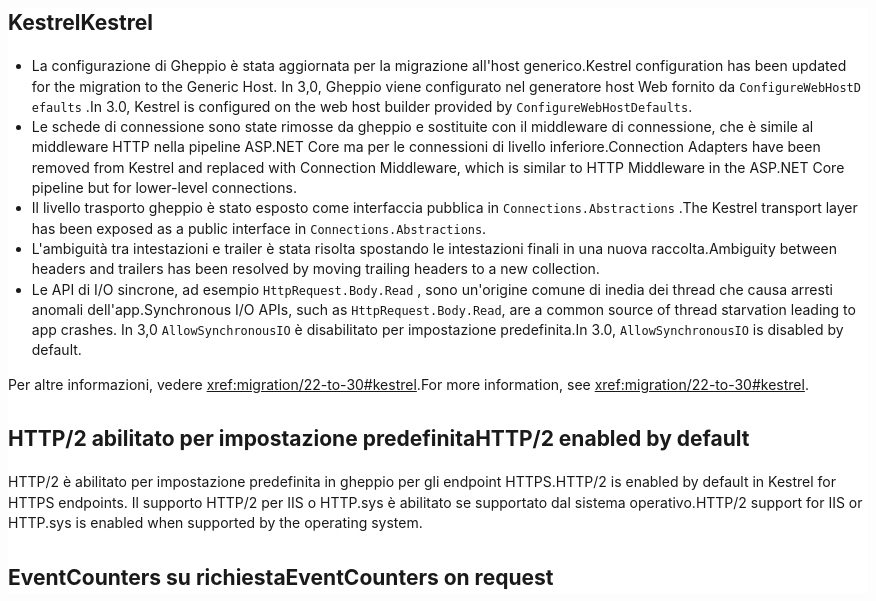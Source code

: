 ## <a name="kestrel"></a><span data-ttu-id="2e9c3-274">Kestrel</span><span class="sxs-lookup"><span data-stu-id="2e9c3-274">Kestrel</span></span>

* <span data-ttu-id="2e9c3-275">La configurazione di Gheppio è stata aggiornata per la migrazione all'host generico.</span><span class="sxs-lookup"><span data-stu-id="2e9c3-275">Kestrel configuration has been updated for the migration to the Generic Host.</span></span> <span data-ttu-id="2e9c3-276">In 3,0, Gheppio viene configurato nel generatore host Web fornito da `ConfigureWebHostDefaults` .</span><span class="sxs-lookup"><span data-stu-id="2e9c3-276">In 3.0, Kestrel is configured on the web host builder provided by `ConfigureWebHostDefaults`.</span></span>
* <span data-ttu-id="2e9c3-277">Le schede di connessione sono state rimosse da gheppio e sostituite con il middleware di connessione, che è simile al middleware HTTP nella pipeline ASP.NET Core ma per le connessioni di livello inferiore.</span><span class="sxs-lookup"><span data-stu-id="2e9c3-277">Connection Adapters have been removed from Kestrel and replaced with Connection Middleware, which is similar to HTTP Middleware in the ASP.NET Core pipeline but for lower-level connections.</span></span>
* <span data-ttu-id="2e9c3-278">Il livello trasporto gheppio è stato esposto come interfaccia pubblica in `Connections.Abstractions` .</span><span class="sxs-lookup"><span data-stu-id="2e9c3-278">The Kestrel transport layer has been exposed as a public interface in `Connections.Abstractions`.</span></span>
* <span data-ttu-id="2e9c3-279">L'ambiguità tra intestazioni e trailer è stata risolta spostando le intestazioni finali in una nuova raccolta.</span><span class="sxs-lookup"><span data-stu-id="2e9c3-279">Ambiguity between headers and trailers has been resolved by moving trailing headers to a new collection.</span></span>
* <span data-ttu-id="2e9c3-280">Le API di I/O sincrone, ad esempio `HttpRequest.Body.Read` , sono un'origine comune di inedia dei thread che causa arresti anomali dell'app.</span><span class="sxs-lookup"><span data-stu-id="2e9c3-280">Synchronous I/O APIs, such as `HttpRequest.Body.Read`, are a common source of thread starvation leading to app crashes.</span></span> <span data-ttu-id="2e9c3-281">In 3,0 `AllowSynchronousIO` è disabilitato per impostazione predefinita.</span><span class="sxs-lookup"><span data-stu-id="2e9c3-281">In 3.0, `AllowSynchronousIO` is disabled by default.</span></span>

<span data-ttu-id="2e9c3-282">Per altre informazioni, vedere <xref:migration/22-to-30#kestrel>.</span><span class="sxs-lookup"><span data-stu-id="2e9c3-282">For more information, see <xref:migration/22-to-30#kestrel>.</span></span>

## <a name="http2-enabled-by-default"></a><span data-ttu-id="2e9c3-283">HTTP/2 abilitato per impostazione predefinita</span><span class="sxs-lookup"><span data-stu-id="2e9c3-283">HTTP/2 enabled by default</span></span>

<span data-ttu-id="2e9c3-284">HTTP/2 è abilitato per impostazione predefinita in gheppio per gli endpoint HTTPS.</span><span class="sxs-lookup"><span data-stu-id="2e9c3-284">HTTP/2 is enabled by default in Kestrel for HTTPS endpoints.</span></span> <span data-ttu-id="2e9c3-285">Il supporto HTTP/2 per IIS o HTTP.sys è abilitato se supportato dal sistema operativo.</span><span class="sxs-lookup"><span data-stu-id="2e9c3-285">HTTP/2 support for IIS or HTTP.sys is enabled when supported by the operating system.</span></span>

## <a name="eventcounters-on-request"></a><span data-ttu-id="2e9c3-286">EventCounters su richiesta</span><span class="sxs-lookup"><span data-stu-id="2e9c3-286">EventCounters on request</span></span>

